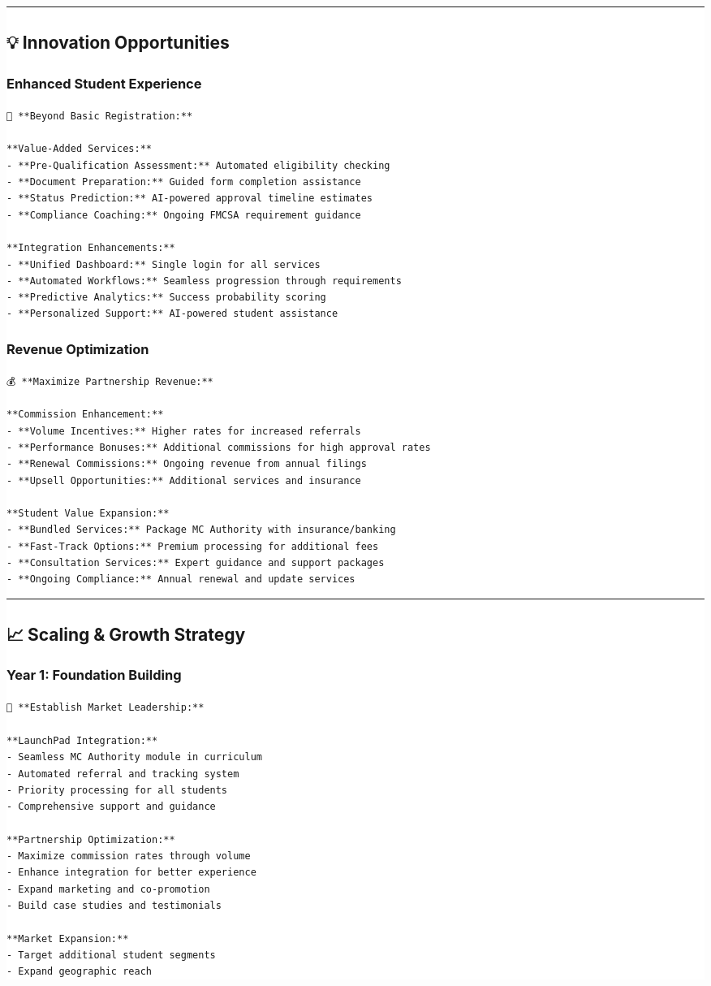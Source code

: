 
---

## 💡 **Innovation Opportunities**

### **Enhanced Student Experience**

```innovation_opportunities
🚀 **Beyond Basic Registration:**

**Value-Added Services:**
- **Pre-Qualification Assessment:** Automated eligibility checking
- **Document Preparation:** Guided form completion assistance
- **Status Prediction:** AI-powered approval timeline estimates
- **Compliance Coaching:** Ongoing FMCSA requirement guidance

**Integration Enhancements:**
- **Unified Dashboard:** Single login for all services
- **Automated Workflows:** Seamless progression through requirements
- **Predictive Analytics:** Success probability scoring
- **Personalized Support:** AI-powered student assistance
```

### **Revenue Optimization**

```revenue_optimization
💰 **Maximize Partnership Revenue:**

**Commission Enhancement:**
- **Volume Incentives:** Higher rates for increased referrals
- **Performance Bonuses:** Additional commissions for high approval rates
- **Renewal Commissions:** Ongoing revenue from annual filings
- **Upsell Opportunities:** Additional services and insurance

**Student Value Expansion:**
- **Bundled Services:** Package MC Authority with insurance/banking
- **Fast-Track Options:** Premium processing for additional fees
- **Consultation Services:** Expert guidance and support packages
- **Ongoing Compliance:** Annual renewal and update services
```

---

## 📈 **Scaling & Growth Strategy**

### **Year 1: Foundation Building**

```year1_strategy
🎯 **Establish Market Leadership:**

**LaunchPad Integration:**
- Seamless MC Authority module in curriculum
- Automated referral and tracking system
- Priority processing for all students
- Comprehensive support and guidance

**Partnership Optimization:**
- Maximize commission rates through volume
- Enhance integration for better experience
- Expand marketing and co-promotion
- Build case studies and testimonials

**Market Expansion:**
- Target additional student segments
- Expand geographic reach
```